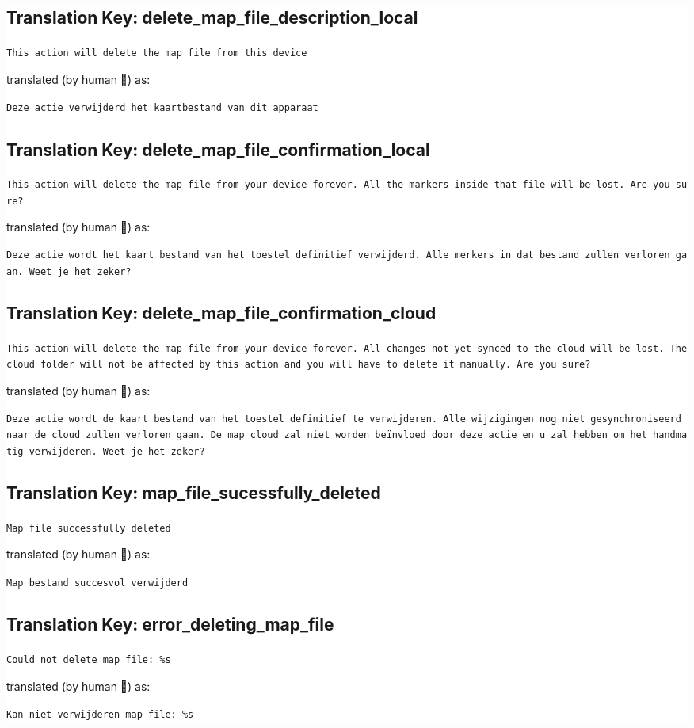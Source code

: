 
## Translation Key: delete_map_file_description_local
```
This action will delete the map file from this device
```
translated (by human 👀) as:
```
Deze actie verwijderd het kaartbestand van dit apparaat
```


## Translation Key: delete_map_file_confirmation_local
```
This action will delete the map file from your device forever. All the markers inside that file will be lost. Are you sure?
```
translated (by human 👀) as:
```
Deze actie wordt het kaart bestand van het toestel definitief verwijderd. Alle merkers in dat bestand zullen verloren gaan. Weet je het zeker?
```


## Translation Key: delete_map_file_confirmation_cloud
```
This action will delete the map file from your device forever. All changes not yet synced to the cloud will be lost. The cloud folder will not be affected by this action and you will have to delete it manually. Are you sure?
```
translated (by human 👀) as:
```
Deze actie wordt de kaart bestand van het toestel definitief te verwijderen. Alle wijzigingen nog niet gesynchroniseerd naar de cloud zullen verloren gaan. De map cloud zal niet worden beïnvloed door deze actie en u zal hebben om het handmatig verwijderen. Weet je het zeker?
```


## Translation Key: map_file_sucessfully_deleted
```
Map file successfully deleted
```
translated (by human 👀) as:
```
Map bestand succesvol verwijderd
```


## Translation Key: error_deleting_map_file
```
Could not delete map file: %s
```
translated (by human 👀) as:
```
Kan niet verwijderen map file: %s
```
